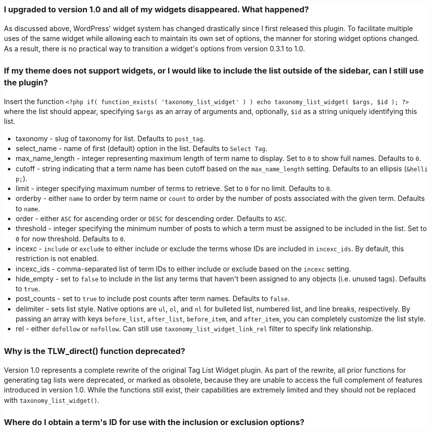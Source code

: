 ### I upgraded to version 1.0 and all of my widgets disappeared. What happened? ###

As discussed above, WordPress' widget system has changed drastically since I first released this plugin. To facilitate multiple uses of the same widget while allowing each to maintain its own set of options, the manner for storing widget options changed. As a result, there is no practical way to transition a widget's options from version 0.3.1 to 1.0.

### If my theme does not support widgets, or I would like to include the list outside of the sidebar, can I still use the plugin? ###

Insert the function `<?php if( function_exists( 'taxonomy_list_widget' ) ) echo taxonomy_list_widget( $args, $id ); ?>` where the list should appear, specifying `$args` as an array of arguments and, optionally, `$id` as a string uniquely identifying this list.

* taxonomy - slug of taxonomy for list. Defaults to `post_tag`.
* select_name - name of first (default) option in the list. Defaults to `Select Tag`.
* max_name_length - integer representing maximum length of term name to display. Set to `0` to show full names. Defaults to `0`.
* cutoff - string indicating that a term name has been cutoff based on the `max_name_length` setting. Defaults to an ellipsis (`&hellip;`).
* limit - integer specifying maximum number of terms to retrieve. Set to `0` for no limit. Defaults to `0`.
* orderby - either `name` to order by term name or `count` to order by the number of posts associated with the given term. Defaults to `name`.
* order - either `ASC` for ascending order or `DESC` for descending order. Defaults to `ASC`.
* threshold - integer specifying the minimum number of posts to which a term must be assigned to be included in the list. Set to `0` for now threshold. Defaults to `0`.
* incexc - `include` or `exclude` to either include or exclude the terms whose IDs are included in `incexc_ids`. By default, this restriction is not enabled.
* incexc_ids - comma-separated list of term IDs to either include or exclude based on the `incexc` setting.
* hide_empty - set to `false` to include in the list any terms that haven't been assigned to any objects (i.e. unused tags). Defaults to `true`.
* post_counts - set to `true` to include post counts after term names. Defaults to `false`.
* delimiter - sets list style. Native options are `ul`, `ol`, and `nl` for bulleted list, numbered list, and line breaks, respectively. By passing an array with keys `before_list`, `after_list`, `before_item`, and `after_item`, you can completely customize the list style.
* rel - either `dofollow` or `nofollow`. Can still use `taxonomy_list_widget_link_rel` filter to specify link relationship.

### Why is the TLW_direct() function deprecated? ###

Version 1.0 represents a complete rewrite of the original Tag List Widget plugin. As part of the rewrite, all prior functions for generating tag lists were deprecated, or marked as obsolete, because they are unable to access the full complement of features introduced in version 1.0. While the functions still exist, their capabilities are extremely limited and they should not be replaced with `taxonomy_list_widget()`.

### Where do I obtain a term's ID for use with the inclusion or exclusion options? ###
